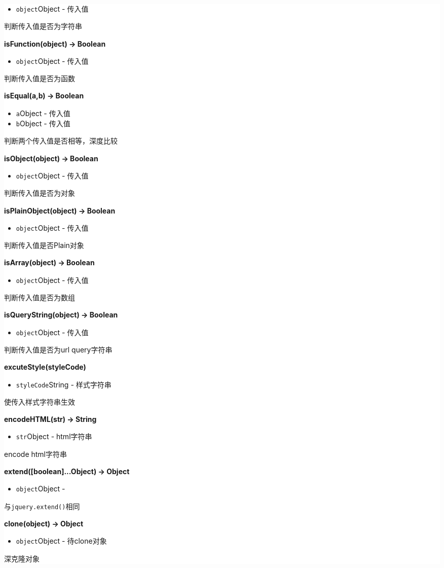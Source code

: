 - `object`Object - 传入值

判断传入值是否为字符串

**isFunction(object) → Boolean**

- `object`Object - 传入值

判断传入值是否为函数

**isEqual(a,b) → Boolean**

- `a`Object - 传入值
- `b`Object - 传入值

判断两个传入值是否相等，深度比较

**isObject(object) → Boolean**

- `object`Object - 传入值

判断传入值是否为对象

**isPlainObject(object) → Boolean**

- `object`Object - 传入值

判断传入值是否Plain对象

**isArray(object) → Boolean**

- `object`Object - 传入值

判断传入值是否为数组

**isQueryString(object) → Boolean**

- `object`Object - 传入值

判断传入值是否为url query字符串

**excuteStyle(styleCode)**

- `styleCode`String - 样式字符串

使传入样式字符串生效

**encodeHTML(str) → String**

- `str`Object - html字符串

encode html字符串

**extend([boolean]...Object) → Object**

- `object`Object -

与`jquery.extend()`相同

**clone(object) → Object**

- `object`Object - 待clone对象

深克隆对象
